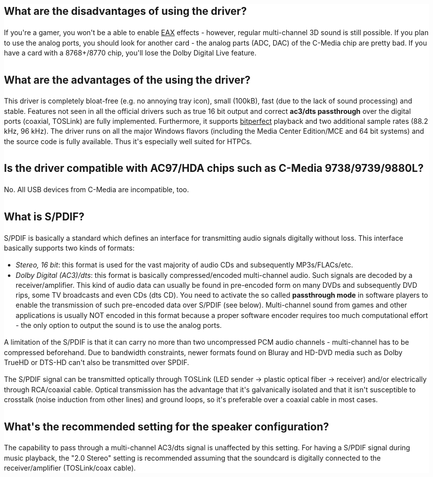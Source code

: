 

## What are the disadvantages of using the driver? ##
If you're a gamer, you won't be a able to enable [EAX](http://en.wikipedia.org/wiki/Environmental_audio_extensions) effects - however, regular multi-channel 3D sound is still possible. If you plan to use the analog ports, you should look for another card - the analog parts (ADC, DAC) of the C-Media chip are pretty bad. If you have a card with a 8768+/8770 chip, you'll lose the Dolby Digital Live feature.

## What are the advantages of the using the driver? ##
This driver is completely bloat-free (e.g. no annoying tray icon), small (100kB), fast (due to the lack of sound processing) and stable. Features not seen in all the official drivers such as true 16 bit output and correct **ac3/dts passthrough** over the digital ports (coaxial, TOSLink) are fully implemented. Furthermore, it supports [bitperfect](Bitperfect.md) playback and two additional sample rates (88.2 kHz, 96 kHz).  The driver runs on all the major Windows flavors (including the Media Center Edition/MCE and 64 bit systems) and the source code is fully available. Thus it's especially well suited for HTPCs.

## Is the driver compatible with AC97/HDA chips such as C-Media 9738/9739/9880L? ##
No. All USB devices from C-Media are incompatible, too.

## What is S/PDIF? ##
S/PDIF is basically a standard which defines an interface for transmitting audio signals digitally without loss. This interface basically supports two kinds of formats:
  * _Stereo, 16 bit_: this format is used for the vast majority of audio CDs and subsequently MP3s/FLACs/etc.
  * _Dolby Digital (AC3)/dts_: this format is basically compressed/encoded multi-channel audio. Such signals are decoded by a receiver/amplifier. This kind of audio data can usually be found in pre-encoded form on many DVDs and subsequently DVD rips, some TV broadcasts and even CDs (dts CD). You need to activate the so called **passthrough mode** in software players to enable the transmission of such pre-encoded data over S/PDIF (see below). Multi-channel sound from games and other applications is usually NOT encoded in this format because a proper software encoder requires too much computational effort - the only option to output the sound is to use the analog ports.

A limitation of the S/PDIF is that it can carry no more than two uncompressed PCM audio channels - multi-channel has to be compressed beforehand. Due to bandwidth constraints, newer formats found on Bluray and HD-DVD media such as Dolby TrueHD or DTS-HD can't also be transmitted over SPDIF.

The S/PDIF signal can be transmitted optically through TOSLink (LED sender -> plastic optical fiber -> receiver) and/or electrically through RCA/coaxial cable. Optical transmission has the advantage that it's galvanically isolated and that it isn't susceptible to crosstalk (noise induction from other lines) and ground loops, so it's preferable over a coaxial cable in most cases.

## What's the recommended setting for the speaker configuration? ##
The capability to pass through a multi-channel AC3/dts signal is unaffected by this setting. For having a S/PDIF signal during music playback, the "2.0 Stereo" setting is recommended assuming that the soundcard is digitally connected to the receiver/amplifier (TOSLink/coax cable).
